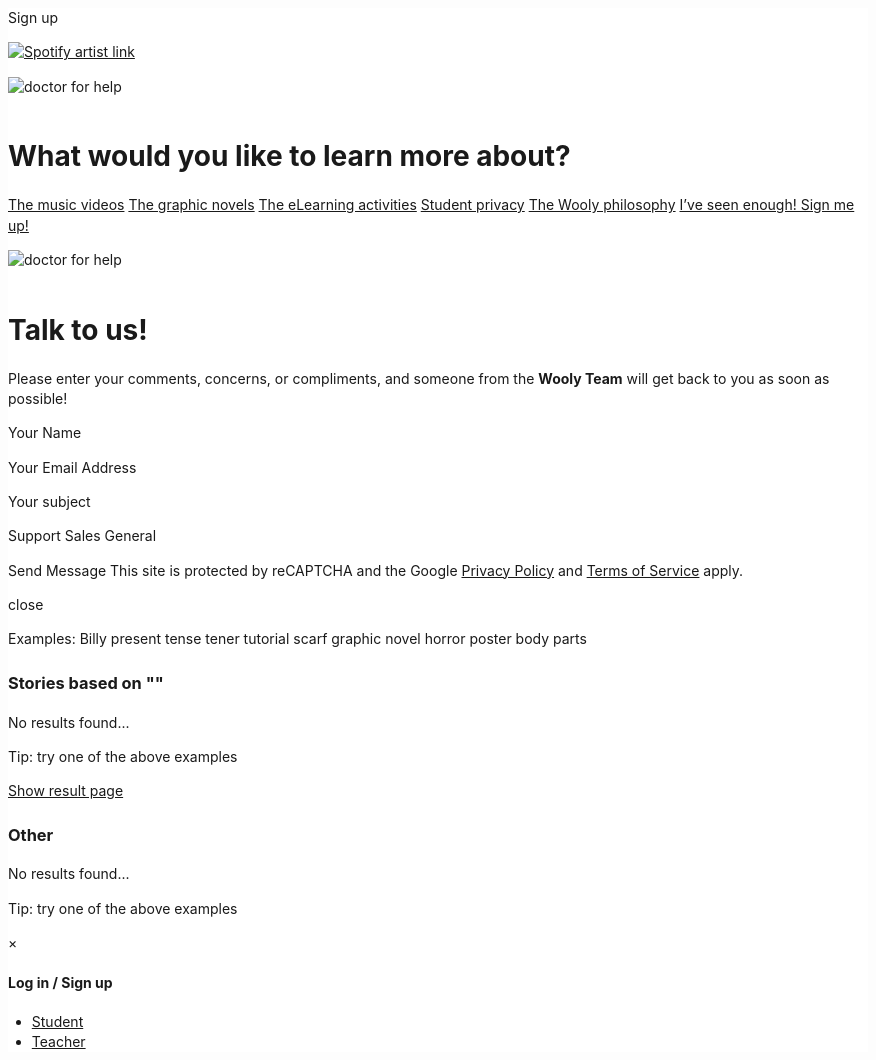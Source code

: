   Sign up

[![Spotify artist link](https://assets.senorwooly.com/static/images/marketing/spotify.png)](https://open.spotify.com/artist/3R9WmARn3QhN0alYtom325?si=fWnNN1a8TICMqk-DIovpiQ)[](https://www.facebook.com/senorwooly)

![doctor for help](https://assets.senorwooly.com/static/images/marketing/doctor.png)

What would you like to learn more about?
========================================

[The music videos](https://www.senorwooly.com/music-videos) [The graphic novels](https://www.senorwooly.com/graphic-novels) [The eLearning activities](https://www.senorwooly.com/curriculum) [Student privacy](https://www.senorwooly.com/product-privacy) [The Wooly philosophy](https://www.senorwooly.com/wooly-philosophy) [I’ve seen enough! Sign me up!](https://www.senorwooly.com/pricing)

![doctor for help](https://assets.senorwooly.com/static/images/marketing/doctor.png)

Talk to us!
===========

Please enter your comments, concerns, or compliments, and someone from the **Wooly Team** will get back to you as soon as possible!

 Your Name

 Your Email Address

 Your subject

Support Sales General

Send Message This site is protected by reCAPTCHA and the Google [Privacy Policy](https://policies.google.com/privacy) and [Terms of Service](https://policies.google.com/terms) apply.

 close

Examples: Billy present tense tener tutorial scarf graphic novel horror poster body parts

### Stories based on ""

No results found...

Tip: try one of the above examples

[Show result page](https://www.senorwooly.com/stories/?q=Me%20Duele)

### Other

No results found...

Tip: try one of the above examples

×

#### Log in / Sign up

* [Student](#tab4-0)
* [Teacher](#tab4-2)
